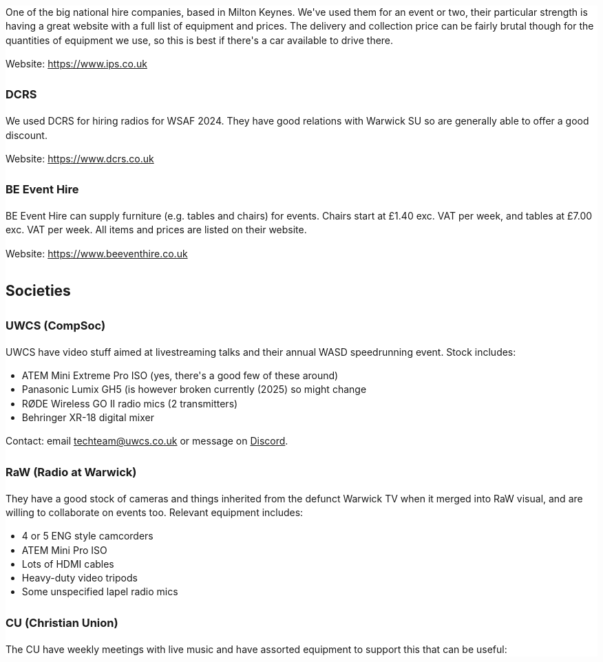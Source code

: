 One of the big national hire companies, based in Milton Keynes. We've used them for an event or two, their particular
strength is having a great website with a full list of equipment and prices. The delivery and collection price can be
fairly brutal though for the quantities of equipment we use, so this is best if there's a car available to drive there.

Website: https://www.ips.co.uk

### DCRS
We used DCRS for hiring radios for WSAF 2024. They have good relations with Warwick SU so are generally able to offer
a good discount.

Website: https://www.dcrs.co.uk

### BE Event Hire
BE Event Hire can supply furniture (e.g. tables and chairs) for events. Chairs start at £1.40 exc. VAT per week, and
tables at £7.00 exc. VAT per week. All items and prices are listed on their website.

Website: https://www.beeventhire.co.uk

## Societies

### UWCS (CompSoc)

UWCS have video stuff aimed at livestreaming talks and their annual WASD speedrunning event. Stock includes:

* ATEM Mini Extreme Pro ISO (yes, there's a good few of these around)
* Panasonic Lumix GH5 (is however broken currently (2025) so might change
* RØDE Wireless GO II radio mics (2 transmitters)
* Behringer XR-18 digital mixer

Contact: email techteam@uwcs.co.uk or message on [Discord](https://discord.uwcs.co.uk).

### RaW (Radio at Warwick)

They have a good stock of cameras and things inherited from the defunct Warwick TV when it merged into RaW visual, 
and are willing to collaborate on events too. Relevant equipment includes:

* 4 or 5 ENG style camcorders
* ATEM Mini Pro ISO
* Lots of HDMI cables
* Heavy-duty video tripods
* Some unspecified lapel radio mics

### CU (Christian Union)

The CU have weekly meetings with live music and have assorted equipment to support this that can be useful:
